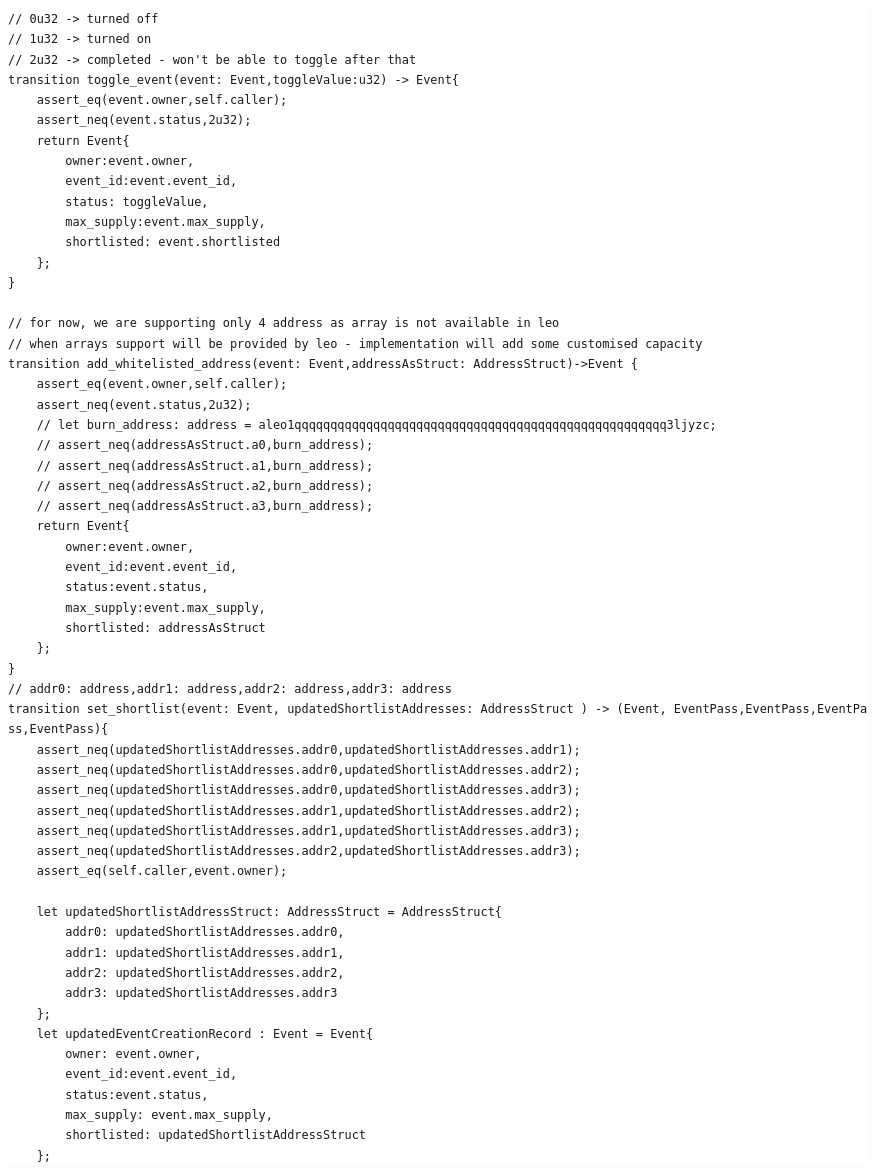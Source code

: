     // 0u32 -> turned off
    // 1u32 -> turned on
    // 2u32 -> completed - won't be able to toggle after that
    transition toggle_event(event: Event,toggleValue:u32) -> Event{
        assert_eq(event.owner,self.caller);
        assert_neq(event.status,2u32);
        return Event{
            owner:event.owner,
            event_id:event.event_id,
            status: toggleValue,
            max_supply:event.max_supply,
            shortlisted: event.shortlisted
        };
    }

    // for now, we are supporting only 4 address as array is not available in leo
    // when arrays support will be provided by leo - implementation will add some customised capacity
    transition add_whitelisted_address(event: Event,addressAsStruct: AddressStruct)->Event {
        assert_eq(event.owner,self.caller);
        assert_neq(event.status,2u32);
        // let burn_address: address = aleo1qqqqqqqqqqqqqqqqqqqqqqqqqqqqqqqqqqqqqqqqqqqqqqqqqqqq3ljyzc;
        // assert_neq(addressAsStruct.a0,burn_address);
        // assert_neq(addressAsStruct.a1,burn_address);
        // assert_neq(addressAsStruct.a2,burn_address);
        // assert_neq(addressAsStruct.a3,burn_address);
        return Event{
            owner:event.owner,
            event_id:event.event_id,
            status:event.status,
            max_supply:event.max_supply,
            shortlisted: addressAsStruct
        };
    }
    // addr0: address,addr1: address,addr2: address,addr3: address
    transition set_shortlist(event: Event, updatedShortlistAddresses: AddressStruct ) -> (Event, EventPass,EventPass,EventPass,EventPass){
        assert_neq(updatedShortlistAddresses.addr0,updatedShortlistAddresses.addr1);
        assert_neq(updatedShortlistAddresses.addr0,updatedShortlistAddresses.addr2);
        assert_neq(updatedShortlistAddresses.addr0,updatedShortlistAddresses.addr3);
        assert_neq(updatedShortlistAddresses.addr1,updatedShortlistAddresses.addr2);
        assert_neq(updatedShortlistAddresses.addr1,updatedShortlistAddresses.addr3);
        assert_neq(updatedShortlistAddresses.addr2,updatedShortlistAddresses.addr3);
        assert_eq(self.caller,event.owner);

        let updatedShortlistAddressStruct: AddressStruct = AddressStruct{
            addr0: updatedShortlistAddresses.addr0,
            addr1: updatedShortlistAddresses.addr1,
            addr2: updatedShortlistAddresses.addr2,
            addr3: updatedShortlistAddresses.addr3
        };
        let updatedEventCreationRecord : Event = Event{
            owner: event.owner,
            event_id:event.event_id,
            status:event.status,
            max_supply: event.max_supply,
            shortlisted: updatedShortlistAddressStruct
        };
